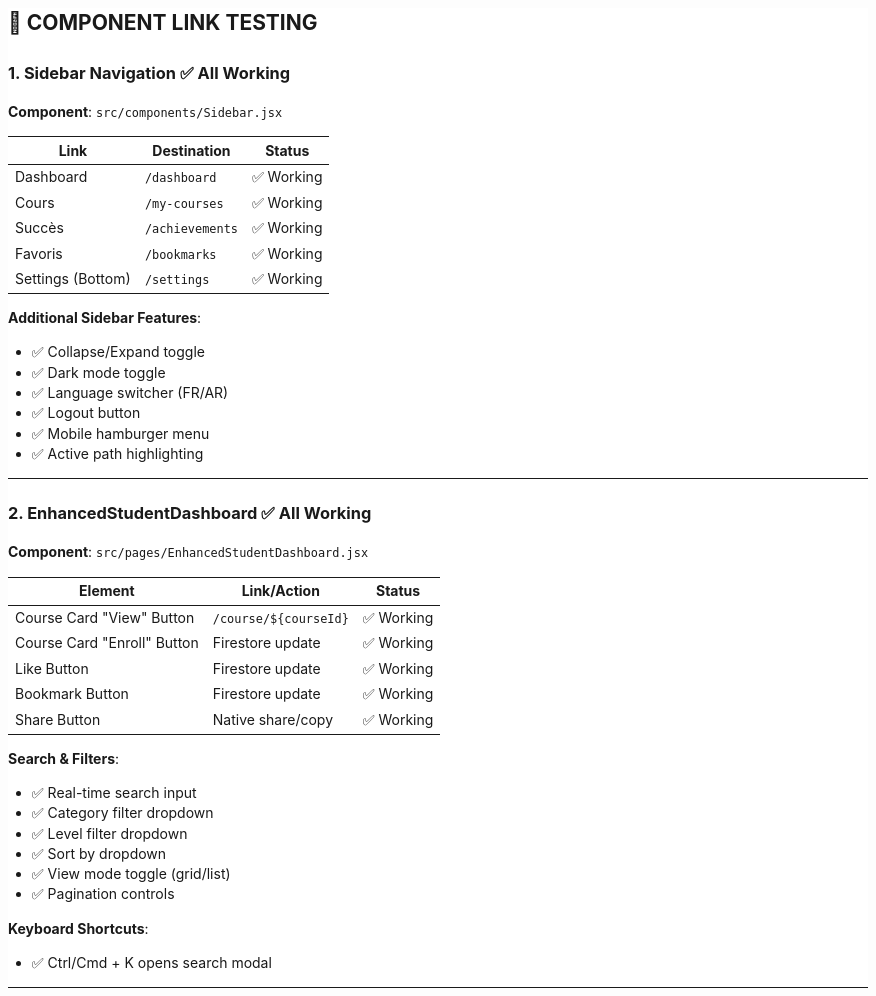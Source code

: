 
## 🔗 COMPONENT LINK TESTING

### **1. Sidebar Navigation** ✅ All Working

**Component**: `src/components/Sidebar.jsx`

| Link | Destination | Status |
|------|------------|--------|
| Dashboard | `/dashboard` | ✅ Working |
| Cours | `/my-courses` | ✅ Working |
| Succès | `/achievements` | ✅ Working |
| Favoris | `/bookmarks` | ✅ Working |
| Settings (Bottom) | `/settings` | ✅ Working |

**Additional Sidebar Features**:
- ✅ Collapse/Expand toggle
- ✅ Dark mode toggle
- ✅ Language switcher (FR/AR)
- ✅ Logout button
- ✅ Mobile hamburger menu
- ✅ Active path highlighting

---

### **2. EnhancedStudentDashboard** ✅ All Working

**Component**: `src/pages/EnhancedStudentDashboard.jsx`

| Element | Link/Action | Status |
|---------|------------|--------|
| Course Card "View" Button | `/course/${courseId}` | ✅ Working |
| Course Card "Enroll" Button | Firestore update | ✅ Working |
| Like Button | Firestore update | ✅ Working |
| Bookmark Button | Firestore update | ✅ Working |
| Share Button | Native share/copy | ✅ Working |

**Search & Filters**:
- ✅ Real-time search input
- ✅ Category filter dropdown
- ✅ Level filter dropdown
- ✅ Sort by dropdown
- ✅ View mode toggle (grid/list)
- ✅ Pagination controls

**Keyboard Shortcuts**:
- ✅ Ctrl/Cmd + K opens search modal

---